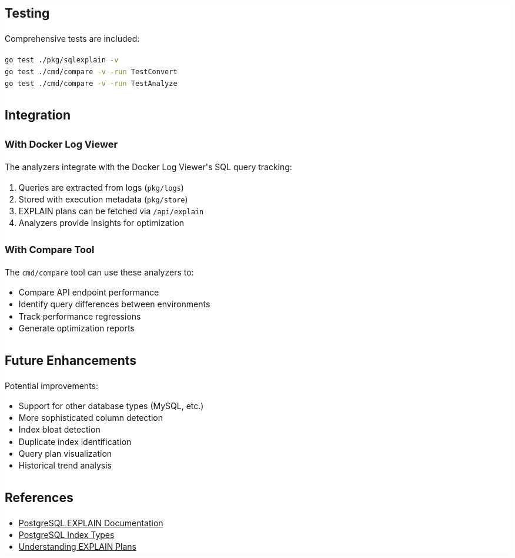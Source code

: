 ## Testing

Comprehensive tests are included:

```bash
go test ./pkg/sqlexplain -v
go test ./cmd/compare -v -run TestConvert
go test ./cmd/compare -v -run TestAnalyze
```

## Integration

### With Docker Log Viewer

The analyzers integrate with the Docker Log Viewer's SQL query tracking:

1. Queries are extracted from logs (`pkg/logs`)
2. Stored with execution metadata (`pkg/store`)
3. EXPLAIN plans can be fetched via `/api/explain`
4. Analyzers provide insights for optimization

### With Compare Tool

The `cmd/compare` tool can use these analyzers to:

- Compare API endpoint performance
- Identify query differences between environments
- Track performance regressions
- Generate optimization reports

## Future Enhancements

Potential improvements:

- Support for other database types (MySQL, etc.)
- More sophisticated column detection
- Index bloat detection
- Duplicate index identification
- Query plan visualization
- Historical trend analysis

## References

- [PostgreSQL EXPLAIN Documentation](https://www.postgresql.org/docs/current/sql-explain.html)
- [PostgreSQL Index Types](https://www.postgresql.org/docs/current/indexes-types.html)
- [Understanding EXPLAIN Plans](https://www.postgresql.org/docs/current/using-explain.html)
